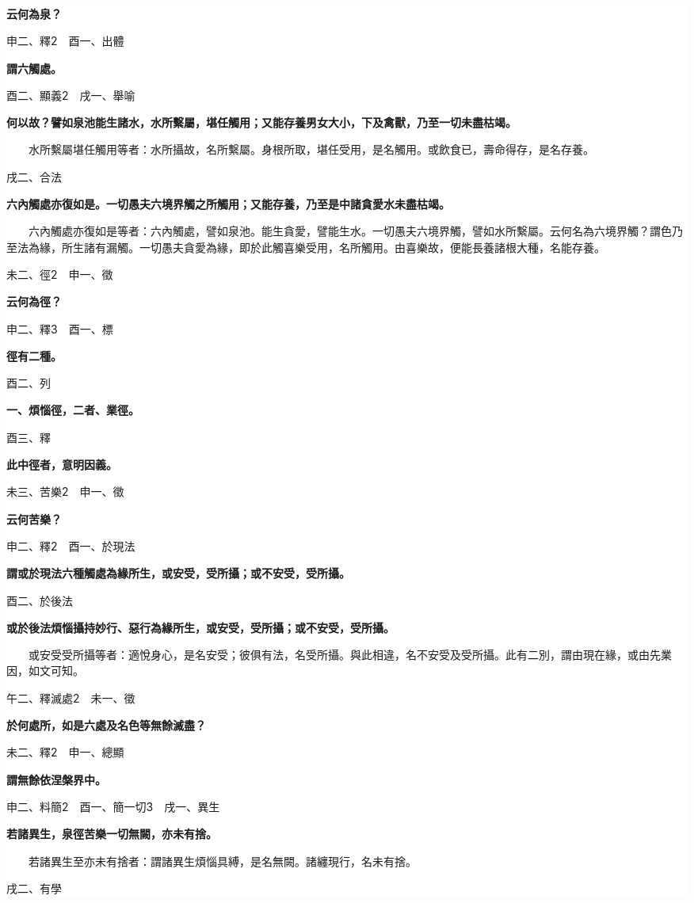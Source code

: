 **云何為泉？**

申二、釋2　酉一、出體

**謂六觸處。**

酉二、顯義2　戌一、舉喻

**何以故？譬如泉池能生諸水，水所繫屬，堪任觸用；又能存養男女大小，下及禽獸，乃至一切未盡枯竭。**

　　水所繫屬堪任觸用等者：水所攝故，名所繫屬。身根所取，堪任受用，是名觸用。或飲食已，壽命得存，是名存養。

戌二、合法

**六內觸處亦復如是。一切愚夫六境界觸之所觸用；又能存養，乃至是中諸貪愛水未盡枯竭。**

　　六內觸處亦復如是等者：六內觸處，譬如泉池。能生貪愛，譬能生水。一切愚夫六境界觸，譬如水所繫屬。云何名為六境界觸？謂色乃至法為緣，所生諸有漏觸。一切愚夫貪愛為緣，即於此觸喜樂受用，名所觸用。由喜樂故，便能長養諸根大種，名能存養。

未二、徑2　申一、徵

**云何為徑？**

申二、釋3　酉一、標

**徑有二種。**

酉二、列

**一、煩惱徑，二者、業徑。**

酉三、釋

**此中徑者，意明因義。**

未三、苦樂2　申一、徵

**云何苦樂？**

申二、釋2　酉一、於現法

**謂或於現法六種觸處為緣所生，或安受，受所攝；或不安受，受所攝。**

酉二、於後法

**或於後法煩惱攝持妙行、惡行為緣所生，或安受，受所攝；或不安受，受所攝。**

　　或安受受所攝等者：適悅身心，是名安受；彼俱有法，名受所攝。與此相違，名不安受及受所攝。此有二別，謂由現在緣，或由先業因，如文可知。

午二、釋滅處2　未一、徵

**於何處所，如是六處及名色等無餘滅盡？**

未二、釋2　申一、總顯

**謂無餘依涅槃界中。**

申二、料簡2　酉一、簡一切3　戌一、異生

**若諸異生，泉徑苦樂一切無闕，亦未有捨。**

　　若諸異生至亦未有捨者：謂諸異生煩惱具縛，是名無闕。諸纏現行，名未有捨。

戌二、有學
